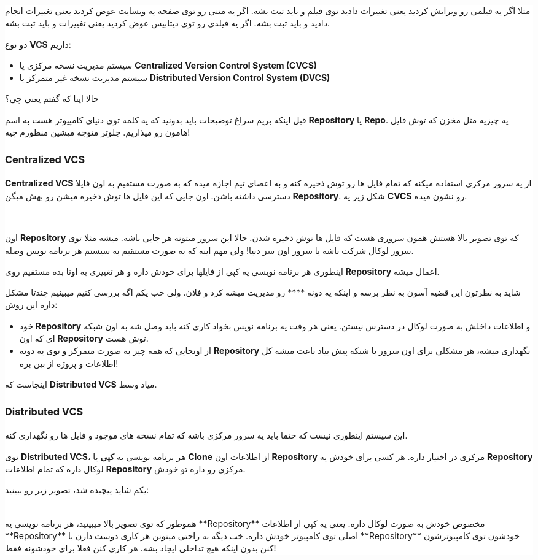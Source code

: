 مثلا اگر یه فیلمی رو ویرایش کردید یعنی تغییرات دادید توی فیلم و باید ثبت بشه. اگر یه متنی رو توی صفحه یه وبسایت عوض کردید یعنی تغییرات انجام دادید و باید ثبت بشه. اگر یه فیلدی رو توی دیتابیس عوض کردید یعنی تغییرات و باید ثبت بشه.

دو نوع **VCS** داریم:

- سیستم مدیریت نسخه مرکزی یا **Centralized Version Control System (CVCS)**
- سیستم مدیریت نسخه غیر متمرکز یا **Distributed Version Control System (DVCS)**

حالا اینا که گفتم یعنی چی؟

قبل اینکه بریم سراغ توضیحات باید بدونید که یه کلمه توی دنیای کامپیوتر هست به اسم **Repository** یا **Repo**. یه چیزیه مثل مخزن که توش فایل هامون رو میذاریم. جلوتر متوجه میشین منظورم چیه!

### Centralized VCS

**Centralized VCS** از یه سرور مرکزی استفاده میکنه که تمام فایل ها رو توش ذخیره کنه و به اعضای تیم اجازه میده که به صورت مستقیم به اون فایلا دسترسی داشته باشن. اون جایی که این فایل ها توش ذخیره میشن رو بهش میگن **Repository**. شکل زیر یه **CVCS** رو نشون میده.

<div className="container">
	<div className="row">
		<div className="col padding-vert--lg">
			<Image className="img-inside-markdown" img={img1} />
		</div>
	</div>
</div>

اون **Repository** که توی تصویر بالا هستش همون سروری هست که فایل ها توش ذخیره شدن. حالا این سرور میتونه هر جایی باشه. میشه مثلا توی سرور لوکال شرکت باشه یا سرور اون سر دنیا! ولی مهم اینه که به صورت مستقیم به سیستم هر برنامه نویس وصله.

اینطوری هر برنامه نویسی یه کپی از فایلها برای خودش داره و هر تغییری به اونا بده مستقیم روی **Repository** اعمال میشه.

شاید به نظرتون این قضیه آسون به نظر برسه و اینکه یه دونه **** رو مدیریت میشه کرد و فلان. ولی خب یکم اگه بررسی کنیم میبینیم چندتا مشکل داره این روش:

- خود **Repository** و اطلاعات داخلش به صورت لوکال در دسترس نیستن. یعنی هر وقت یه برنامه نویس بخواد کاری کنه باید وصل شه به اون شبکه ای که اون **Repository** توش هست.
- از اونجایی که همه چیز به صورت متمرکز و توی یه دونه **Repository** نگهداری میشه، هر مشکلی برای اون سرور یا شبکه پیش بیاد باعث میشه کل اطلاعات و پروژه از بین بره!

اینجاست که **Distributed VCS** میاد وسط.

### Distributed VCS

این سیستم اینطوری نیست که حتما باید یه سرور مرکزی باشه که تمام نسخه های موجود و فایل ها رو نگهداری کنه.

توی **Distributed VCS**، هر برنامه نویسی یه **کپی** یا **Clone** از اطلاعات اون **Repository** مرکزی در اختیار داره. هر کسی برای خودش یه **Repository** لوکال داره که تمام اطلاعات **Repository** مرکزی رو داره تو خودش.

یکم شاید پیچیده شد، تصویر زیر رو ببینید:

<div className="container">
	<div className="row">
		<div className="col padding-vert--lg">
			<Image className="img-inside-markdown" img={img2} />
		</div>
	</div>
</div>
هموطور که توی تصویر بالا میبینید، هر برنامه نویسی یه **Repository** مخصوص خودش به صورت لوکال داره. یعنی یه کپی از اطلاعات **Repository** اصلی توی کامپیوتر خودش داره. خب دیگه به راحتی میتونن هر کاری دوست دارن با **Repository** خودشون توی کامپیوترشون کنن بدون اینکه هیچ تداخلی ایجاد بشه. هر کاری کنن فعلا برای خودشونه فقط!
